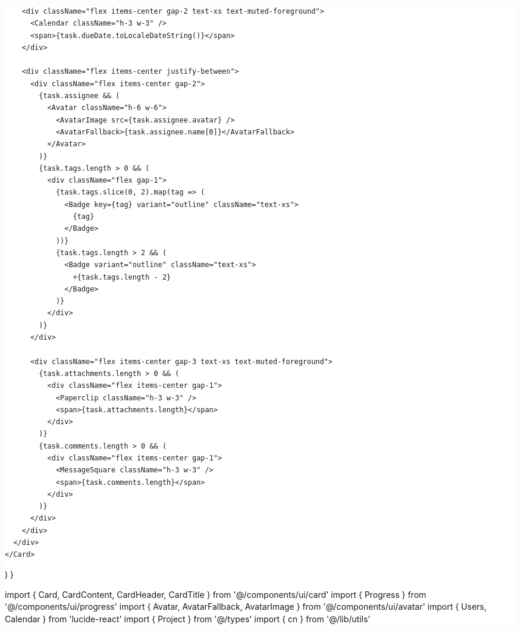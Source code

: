         <div className="flex items-center gap-2 text-xs text-muted-foreground">
          <Calendar className="h-3 w-3" />
          <span>{task.dueDate.toLocaleDateString()}</span>
        </div>

        <div className="flex items-center justify-between">
          <div className="flex items-center gap-2">
            {task.assignee && (
              <Avatar className="h-6 w-6">
                <AvatarImage src={task.assignee.avatar} />
                <AvatarFallback>{task.assignee.name[0]}</AvatarFallback>
              </Avatar>
            )}
            {task.tags.length > 0 && (
              <div className="flex gap-1">
                {task.tags.slice(0, 2).map(tag => (
                  <Badge key={tag} variant="outline" className="text-xs">
                    {tag}
                  </Badge>
                ))}
                {task.tags.length > 2 && (
                  <Badge variant="outline" className="text-xs">
                    +{task.tags.length - 2}
                  </Badge>
                )}
              </div>
            )}
          </div>

          <div className="flex items-center gap-3 text-xs text-muted-foreground">
            {task.attachments.length > 0 && (
              <div className="flex items-center gap-1">
                <Paperclip className="h-3 w-3" />
                <span>{task.attachments.length}</span>
              </div>
            )}
            {task.comments.length > 0 && (
              <div className="flex items-center gap-1">
                <MessageSquare className="h-3 w-3" />
                <span>{task.comments.length}</span>
              </div>
            )}
          </div>
        </div>
      </div>
    </Card>
  )
}
</action>

<action type="file" filePath="src/components/common/ProjectCard.tsx">
import { Card, CardContent, CardHeader, CardTitle } from '@/components/ui/card'
import { Progress } from '@/components/ui/progress'
import { Avatar, AvatarFallback, AvatarImage } from '@/components/ui/avatar'
import { Users, Calendar } from 'lucide-react'
import { Project } from '@/types'
import { cn } from '@/lib/utils'
